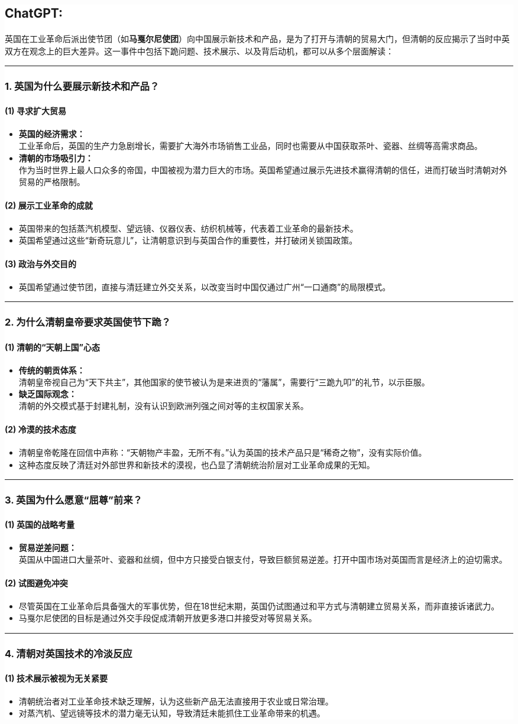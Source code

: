 ## ChatGPT:

 英国在工业革命后派出使节团（如**马戛尔尼使团**）向中国展示新技术和产品，是为了打开与清朝的贸易大门，但清朝的反应揭示了当时中英双方在观念上的巨大差异。这一事件中包括下跪问题、技术展示、以及背后动机，都可以从多个层面解读：  

---

### **1. 英国为什么要展示新技术和产品？**
#### **(1) 寻求扩大贸易**
- **英国的经济需求：**  
  工业革命后，英国的生产力急剧增长，需要扩大海外市场销售工业品，同时也需要从中国获取茶叶、瓷器、丝绸等高需求商品。  
- **清朝的市场吸引力：**  
  作为当时世界上最人口众多的帝国，中国被视为潜力巨大的市场。英国希望通过展示先进技术赢得清朝的信任，进而打破当时清朝对外贸易的严格限制。  

#### **(2) 展示工业革命的成就**
- 英国带来的包括蒸汽机模型、望远镜、仪器仪表、纺织机械等，代表着工业革命的最新技术。  
- 英国希望通过这些“新奇玩意儿”，让清朝意识到与英国合作的重要性，并打破闭关锁国政策。  

#### **(3) 政治与外交目的**
- 英国希望通过使节团，直接与清廷建立外交关系，以改变当时中国仅通过广州“一口通商”的局限模式。  

---

### **2. 为什么清朝皇帝要求英国使节下跪？**
#### **(1) 清朝的“天朝上国”心态**
- **传统的朝贡体系：**  
  清朝皇帝视自己为“天下共主”，其他国家的使节被认为是来进贡的“藩属”，需要行“三跪九叩”的礼节，以示臣服。  
- **缺乏国际观念：**  
  清朝的外交模式基于封建礼制，没有认识到欧洲列强之间对等的主权国家关系。  

#### **(2) 冷漠的技术态度**
- 清朝皇帝乾隆在回信中声称：“天朝物产丰盈，无所不有。”认为英国的技术产品只是“稀奇之物”，没有实际价值。  
- 这种态度反映了清廷对外部世界和新技术的漠视，也凸显了清朝统治阶层对工业革命成果的无知。  

---

### **3. 英国为什么愿意“屈尊”前来？**
#### **(1) 英国的战略考量**
- **贸易逆差问题：**  
  英国从中国进口大量茶叶、瓷器和丝绸，但中方只接受白银支付，导致巨额贸易逆差。打开中国市场对英国而言是经济上的迫切需求。  

#### **(2) 试图避免冲突**
- 尽管英国在工业革命后具备强大的军事优势，但在18世纪末期，英国仍试图通过和平方式与清朝建立贸易关系，而非直接诉诸武力。  
- 马戛尔尼使团的目标是通过外交手段促成清朝开放更多港口并接受对等贸易关系。  

---

### **4. 清朝对英国技术的冷淡反应**
#### **(1) 技术展示被视为无关紧要**
- 清朝统治者对工业革命技术缺乏理解，认为这些新产品无法直接用于农业或日常治理。  
- 对蒸汽机、望远镜等技术的潜力毫无认知，导致清廷未能抓住工业革命带来的机遇。  
